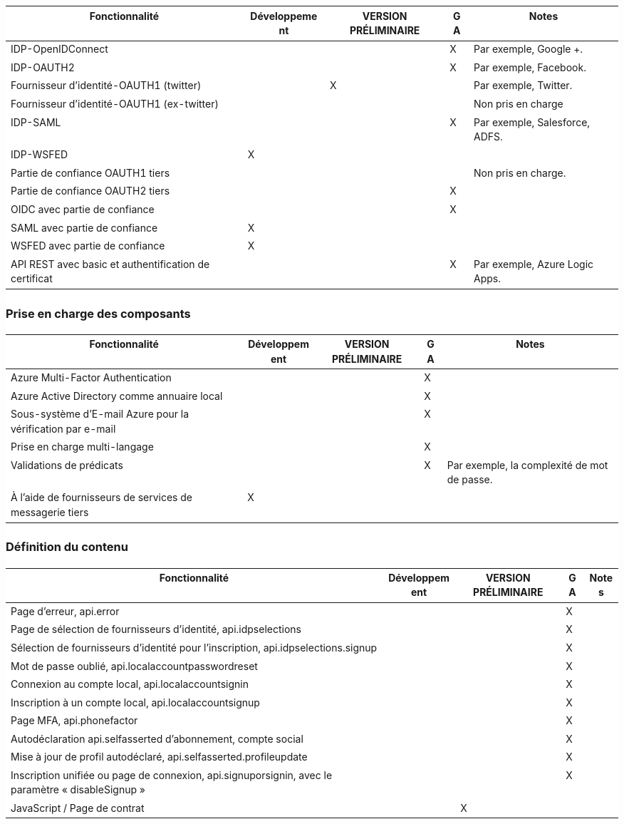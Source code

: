 | Fonctionnalité | Développement | VERSION PRÉLIMINAIRE | GA | Notes |
|-------- | ----------- | ------- | -- | ----- |
| IDP-OpenIDConnect |  |  | X | Par exemple, Google +.  |
| IDP-OAUTH2 |  |  | X | Par exemple, Facebook.  |
| Fournisseur d’identité-OAUTH1 (twitter) |  | X |  | Par exemple, Twitter. |
| Fournisseur d’identité-OAUTH1 (ex-twitter) |  |  |  | Non pris en charge |
| IDP-SAML |  |   | X | Par exemple, Salesforce, ADFS. |
| IDP-WSFED | X |  |  |  |
| Partie de confiance OAUTH1 tiers |  |  |  | Non pris en charge. |
| Partie de confiance OAUTH2 tiers |  |  | X |  |
| OIDC avec partie de confiance |  |  | X |  |
| SAML avec partie de confiance | X |  |  |  |
| WSFED avec partie de confiance | X |  |  |  |
| API REST avec basic et authentification de certificat |  |  | X | Par exemple, Azure Logic Apps. |

### <a name="component-support"></a>Prise en charge des composants

| Fonctionnalité | Développement | VERSION PRÉLIMINAIRE | GA | Notes |
| ------- | ----------- | ------- | -- | ----- |
| Azure Multi-Factor Authentication |  |  | X |  |
| Azure Active Directory comme annuaire local |  |  | X |  |
| Sous-système d’E-mail Azure pour la vérification par e-mail |  |  | X |  |
| Prise en charge multi-langage|  |  | X |  |
| Validations de prédicats |  |  | X | Par exemple, la complexité de mot de passe. |
| À l’aide de fournisseurs de services de messagerie tiers | X |  |  |  |

### <a name="content-definition"></a>Définition du contenu

| Fonctionnalité | Développement | VERSION PRÉLIMINAIRE | GA | Notes |
| ------- | ----------- | ------- | -- | ----- |
| Page d’erreur, api.error |  |  | X |  |
| Page de sélection de fournisseurs d’identité, api.idpselections |  |  | X |  |
| Sélection de fournisseurs d’identité pour l’inscription, api.idpselections.signup |  |  | X |  |
| Mot de passe oublié, api.localaccountpasswordreset |  |  | X |  |
| Connexion au compte local, api.localaccountsignin |  |  | X |  |
| Inscription à un compte local, api.localaccountsignup |  |  | X |  |
| Page MFA, api.phonefactor |  |  | X |  |
| Autodéclaration api.selfasserted d’abonnement, compte social |  |  | X |  |
| Mise à jour de profil autodéclaré, api.selfasserted.profileupdate |  |  | X |  |
| Inscription unifiée ou page de connexion, api.signuporsignin, avec le paramètre « disableSignup » |  |  | X |  |
| JavaScript / Page de contrat |  | X |  |  |
